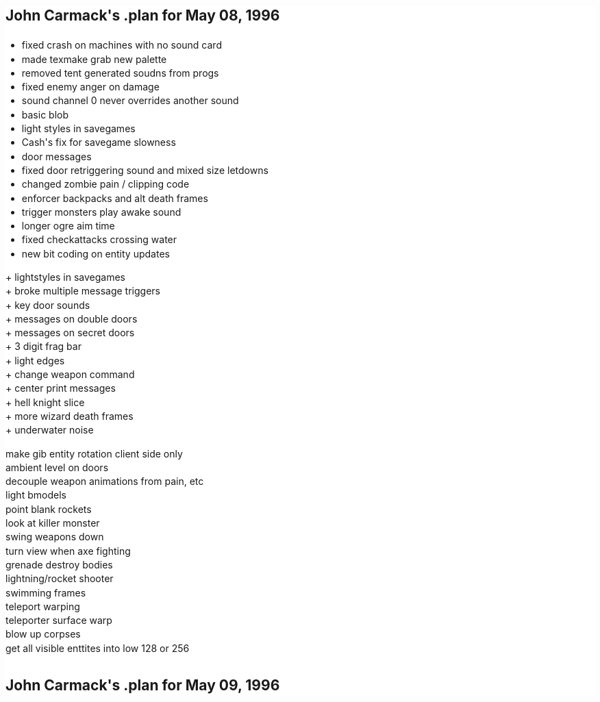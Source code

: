 
## John Carmack's .plan for May 08, 1996

* fixed crash on machines with no sound card
* made texmake grab new palette
* removed tent generated soudns from progs
* fixed enemy anger on damage
* sound channel 0 never overrides another sound
* basic blob
* light styles in savegames
* Cash's fix for savegame slowness
* door messages
* fixed door retriggering sound and mixed size letdowns
* changed zombie pain / clipping code
* enforcer backpacks and alt death frames
* trigger monsters play awake sound
* longer ogre aim time
* fixed checkattacks crossing water
* new bit coding on entity updates

\+ lightstyles in savegames  
\+ broke multiple message triggers  
\+ key door sounds  
\+ messages on double doors  
\+ messages on secret doors  
\+ 3 digit frag bar  
\+ light edges  
\+ change weapon command  
\+ center print messages  
\+ hell knight slice  
\+ more wizard death frames  
\+ underwater noise  

make gib entity rotation client side only  
ambient level on doors  
decouple weapon animations from pain, etc  
light bmodels  
point blank rockets  
look at killer monster  
swing weapons down  
turn view when axe fighting  
grenade destroy bodies  
lightning/rocket shooter  
swimming frames  
teleport warping  
teleporter surface warp  
blow up corpses  
get all visible enttites into low 128 or 256  


## John Carmack's .plan for May 09, 1996
